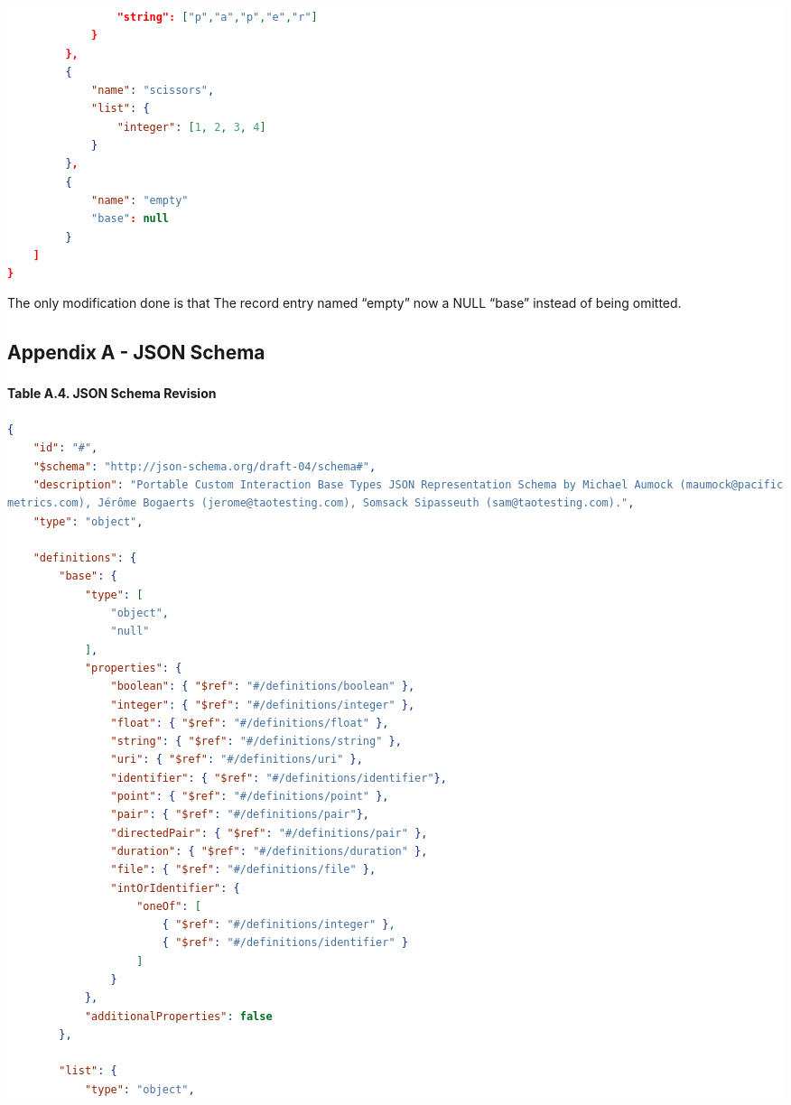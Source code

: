 ```json
                 "string": ["p","a","p","e","r"]
             }
         },
         {
             "name": "scissors",
             "list": {
                 "integer": [1, 2, 3, 4]
             }
         },
         {
             "name": "empty"
             "base": null
         }
    ]
}
```

The only modification done is that The record entry named “empty” now a NULL “base” instead of being omitted.

## Appendix A - JSON Schema

#### Table A.4. JSON Schema Revision

```json
{
    "id": "#",
    "$schema": "http://json-schema.org/draft-04/schema#",
    "description": "Portable Custom Interaction Base Types JSON Representation Schema by Michael Aumock (maumock@pacificmetrics.com), Jérôme Bogaerts (jerome@taotesting.com), Somsack Sipasseuth (sam@taotesting.com).",
    "type": "object",
    
    "definitions": {
        "base": {
            "type": [
                "object",
                "null"
            ],
            "properties": {
                "boolean": { "$ref": "#/definitions/boolean" },
                "integer": { "$ref": "#/definitions/integer" },
                "float": { "$ref": "#/definitions/float" },
                "string": { "$ref": "#/definitions/string" },
                "uri": { "$ref": "#/definitions/uri" },
                "identifier": { "$ref": "#/definitions/identifier"},
                "point": { "$ref": "#/definitions/point" },
                "pair": { "$ref": "#/definitions/pair"},
                "directedPair": { "$ref": "#/definitions/pair" },
                "duration": { "$ref": "#/definitions/duration" },
                "file": { "$ref": "#/definitions/file" },
                "intOrIdentifier": {
                    "oneOf": [
                        { "$ref": "#/definitions/integer" },
                        { "$ref": "#/definitions/identifier" }
                    ]
                }
            },
            "additionalProperties": false
        },
        
        "list": {
            "type": "object",
```